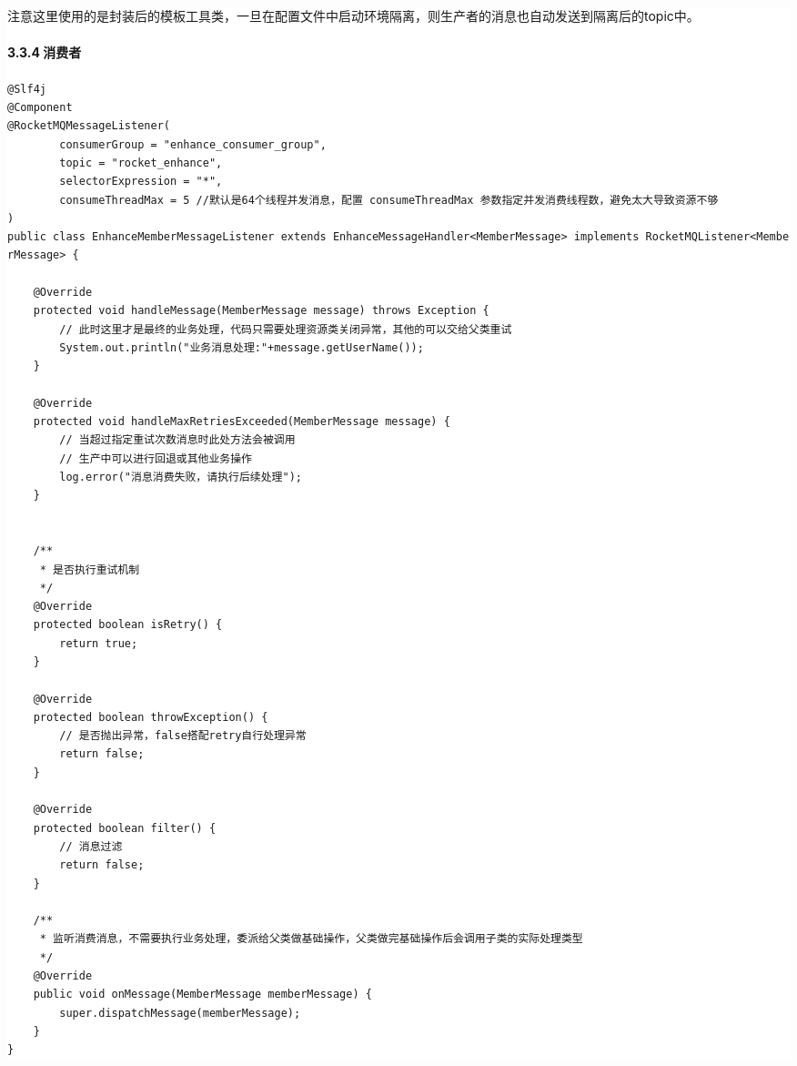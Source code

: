 注意这里使用的是封装后的模板工具类，一旦在配置文件中启动环境隔离，则生产者的消息也自动发送到隔离后的topic中。

#### 3.3.4 消费者

```
@Slf4j
@Component
@RocketMQMessageListener(
        consumerGroup = "enhance_consumer_group",
        topic = "rocket_enhance",
        selectorExpression = "*",
        consumeThreadMax = 5 //默认是64个线程并发消息，配置 consumeThreadMax 参数指定并发消费线程数，避免太大导致资源不够
)
public class EnhanceMemberMessageListener extends EnhanceMessageHandler<MemberMessage> implements RocketMQListener<MemberMessage> {

    @Override
    protected void handleMessage(MemberMessage message) throws Exception {
        // 此时这里才是最终的业务处理，代码只需要处理资源类关闭异常，其他的可以交给父类重试
        System.out.println("业务消息处理:"+message.getUserName());
    }

    @Override
    protected void handleMaxRetriesExceeded(MemberMessage message) {
        // 当超过指定重试次数消息时此处方法会被调用
        // 生产中可以进行回退或其他业务操作
        log.error("消息消费失败，请执行后续处理");
    }


    /**
     * 是否执行重试机制
     */
    @Override
    protected boolean isRetry() {
        return true;
    }

    @Override
    protected boolean throwException() {
        // 是否抛出异常，false搭配retry自行处理异常
        return false;
    }
  
    @Override
    protected boolean filter() {
        // 消息过滤
        return false;
    }

    /**
     * 监听消费消息，不需要执行业务处理，委派给父类做基础操作，父类做完基础操作后会调用子类的实际处理类型
     */
    @Override
    public void onMessage(MemberMessage memberMessage) {
        super.dispatchMessage(memberMessage);
    }
}
```

